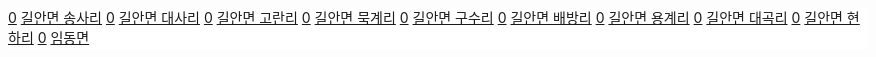 
  <tr>
    <td><a href="4717039025.html">0</a></td>
    <td><a href="4717039025.html">길안면 송사리</a></td>
  </tr>
    

  <tr>
    <td><a href="4717039026.html">0</a></td>
    <td><a href="4717039026.html">길안면 대사리</a></td>
  </tr>
    

  <tr>
    <td><a href="4717039027.html">0</a></td>
    <td><a href="4717039027.html">길안면 고란리</a></td>
  </tr>
    

  <tr>
    <td><a href="4717039028.html">0</a></td>
    <td><a href="4717039028.html">길안면 묵계리</a></td>
  </tr>
    

  <tr>
    <td><a href="4717039029.html">0</a></td>
    <td><a href="4717039029.html">길안면 구수리</a></td>
  </tr>
    

  <tr>
    <td><a href="4717039030.html">0</a></td>
    <td><a href="4717039030.html">길안면 배방리</a></td>
  </tr>
    

  <tr>
    <td><a href="4717039031.html">0</a></td>
    <td><a href="4717039031.html">길안면 용계리</a></td>
  </tr>
    

  <tr>
    <td><a href="4717039032.html">0</a></td>
    <td><a href="4717039032.html">길안면 대곡리</a></td>
  </tr>
    

  <tr>
    <td><a href="4717039033.html">0</a></td>
    <td><a href="4717039033.html">길안면 현하리</a></td>
  </tr>
    

  <tr>
    <td><a href="4717040000.html">0</a></td>
    <td><a href="4717040000.html">임동면</a></td>
  </tr>
    
